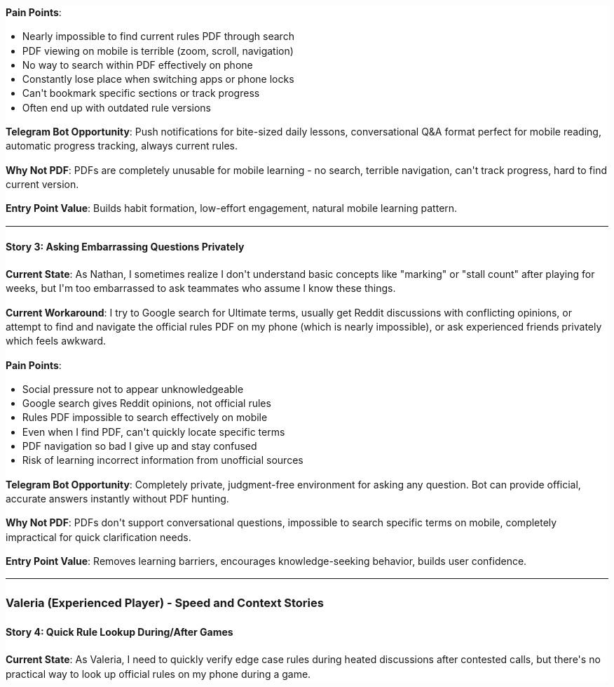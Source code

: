 **Pain Points**:
- Nearly impossible to find current rules PDF through search
- PDF viewing on mobile is terrible (zoom, scroll, navigation)
- No way to search within PDF effectively on phone
- Constantly lose place when switching apps or phone locks
- Can't bookmark specific sections or track progress
- Often end up with outdated rule versions

**Telegram Bot Opportunity**: Push notifications for bite-sized daily lessons, conversational Q&A format perfect for mobile reading, automatic progress tracking, always current rules.

**Why Not PDF**: PDFs are completely unusable for mobile learning - no search, terrible navigation, can't track progress, hard to find current version.

**Entry Point Value**: Builds habit formation, low-effort engagement, natural mobile learning pattern.

---

#### Story 3: Asking Embarrassing Questions Privately

**Current State**: As Nathan, I sometimes realize I don't understand basic concepts like "marking" or "stall count" after playing for weeks, but I'm too embarrassed to ask teammates who assume I know these things.

**Current Workaround**: I try to Google search for Ultimate terms, usually get Reddit discussions with conflicting opinions, or attempt to find and navigate the official rules PDF on my phone (which is nearly impossible), or ask experienced friends privately which feels awkward.

**Pain Points**:
- Social pressure not to appear unknowledgeable
- Google search gives Reddit opinions, not official rules
- Rules PDF impossible to search effectively on mobile
- Even when I find PDF, can't quickly locate specific terms
- PDF navigation so bad I give up and stay confused
- Risk of learning incorrect information from unofficial sources

**Telegram Bot Opportunity**: Completely private, judgment-free environment for asking any question. Bot can provide official, accurate answers instantly without PDF hunting.

**Why Not PDF**: PDFs don't support conversational questions, impossible to search specific terms on mobile, completely impractical for quick clarification needs.

**Entry Point Value**: Removes learning barriers, encourages knowledge-seeking behavior, builds user confidence.

---

### Valeria (Experienced Player) - Speed and Context Stories

#### Story 4: Quick Rule Lookup During/After Games

**Current State**: As Valeria, I need to quickly verify edge case rules during heated discussions after contested calls, but there's no practical way to look up official rules on my phone during a game.
